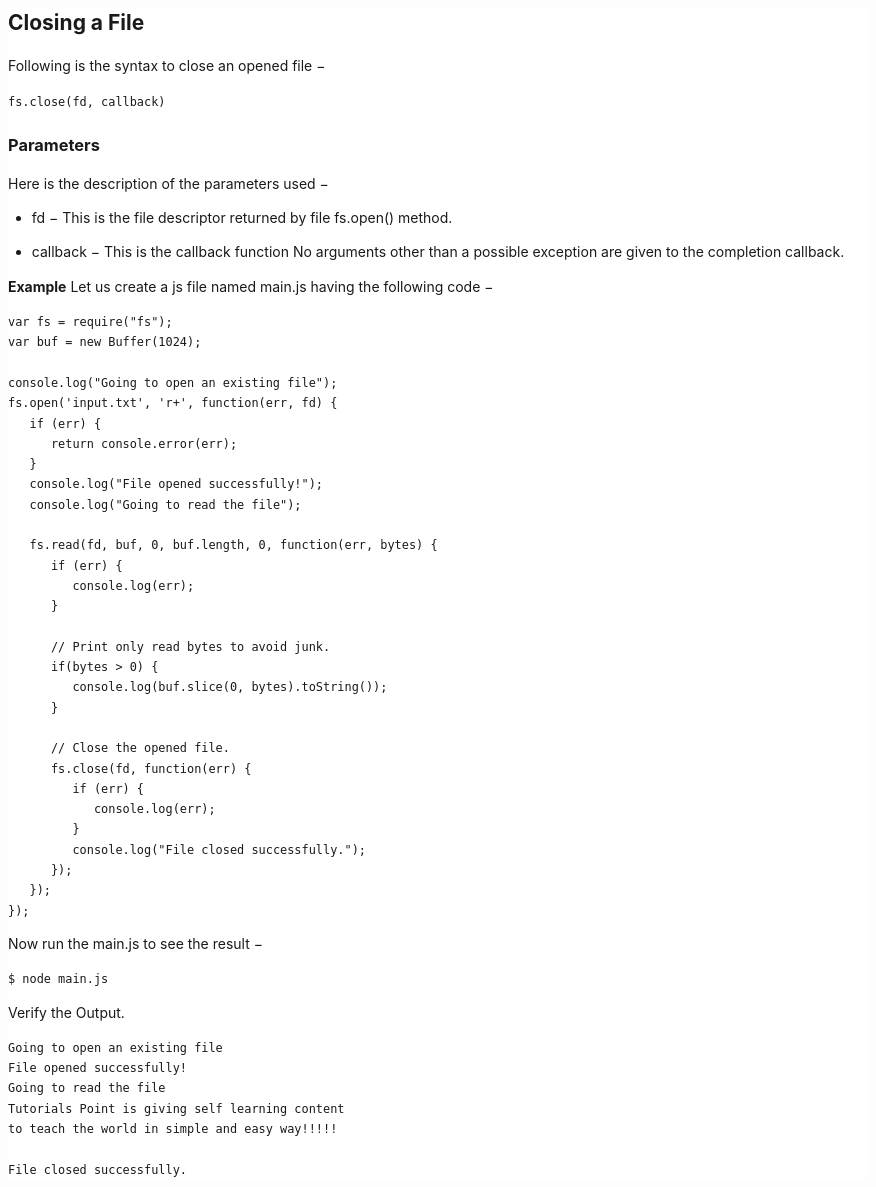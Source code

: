 ## Closing a File

Following is the syntax to close an opened file −
```
fs.close(fd, callback)
```

### Parameters
Here is the description of the parameters used −

- fd − This is the file descriptor returned by file fs.open() method.

- callback − This is the callback function No arguments other than a possible exception are given to the completion callback.

**Example**
Let us create a js file named main.js having the following code −
```
var fs = require("fs");
var buf = new Buffer(1024);

console.log("Going to open an existing file");
fs.open('input.txt', 'r+', function(err, fd) {
   if (err) {
      return console.error(err);
   }
   console.log("File opened successfully!");
   console.log("Going to read the file");

   fs.read(fd, buf, 0, buf.length, 0, function(err, bytes) {
      if (err) {
         console.log(err);
      }

      // Print only read bytes to avoid junk.
      if(bytes > 0) {
         console.log(buf.slice(0, bytes).toString());
      }

      // Close the opened file.
      fs.close(fd, function(err) {
         if (err) {
            console.log(err);
         }
         console.log("File closed successfully.");
      });
   });
});
```
Now run the main.js to see the result −
```
$ node main.js
```
Verify the Output.
```
Going to open an existing file
File opened successfully!
Going to read the file
Tutorials Point is giving self learning content
to teach the world in simple and easy way!!!!!

File closed successfully.
```
